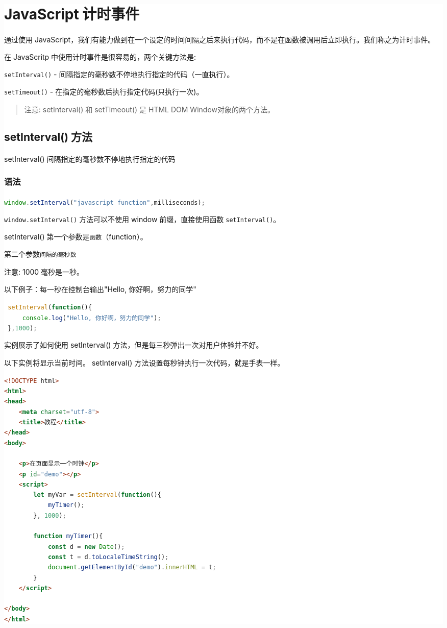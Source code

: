 # JavaScript 计时事件

通过使用 JavaScript，我们有能力做到在一个设定的时间间隔之后来执行代码，而不是在函数被调用后立即执行。我们称之为计时事件。

在 JavaScritp 中使用计时事件是很容易的，两个关键方法是:

`setInterval()` - 间隔指定的毫秒数不停地执行指定的代码（一直执行）。

`setTimeout()` - 在指定的毫秒数后执行指定代码(只执行一次)。

> 注意: setInterval() 和 setTimeout() 是 HTML DOM Window对象的两个方法。

## setInterval() 方法

setInterval() 间隔指定的毫秒数不停地执行指定的代码

### 语法

```js
window.setInterval("javascript function",milliseconds);
```

`window.setInterval()` 方法可以不使用 window 前缀，直接使用函数 `setInterval()`。

setInterval() 第一个参数是`函数`（function）。

第二个参数`间隔的毫秒数`

注意: 1000 毫秒是一秒。


以下例子：每一秒在控制台输出"Hello, 你好啊，努力的同学"
```js
 setInterval(function(){
     console.log("Hello, 你好啊，努力的同学");
 },1000);
```

实例展示了如何使用 setInterval() 方法，但是每三秒弹出一次对用户体验并不好。

以下实例将显示当前时间。 setInterval() 方法设置每秒钟执行一次代码，就是手表一样。

```html
<!DOCTYPE html>
<html>
<head>
    <meta charset="utf-8">
    <title>教程</title>
</head>
<body>

    <p>在页面显示一个时钟</p>
    <p id="demo"></p>
    <script>
        let myVar = setInterval(function(){
            myTimer();
        }, 1000);

        function myTimer(){
            const d = new Date();
            const t = d.toLocaleTimeString();
            document.getElementById("demo").innerHTML = t;
        }
    </script>

</body>
</html>
```

